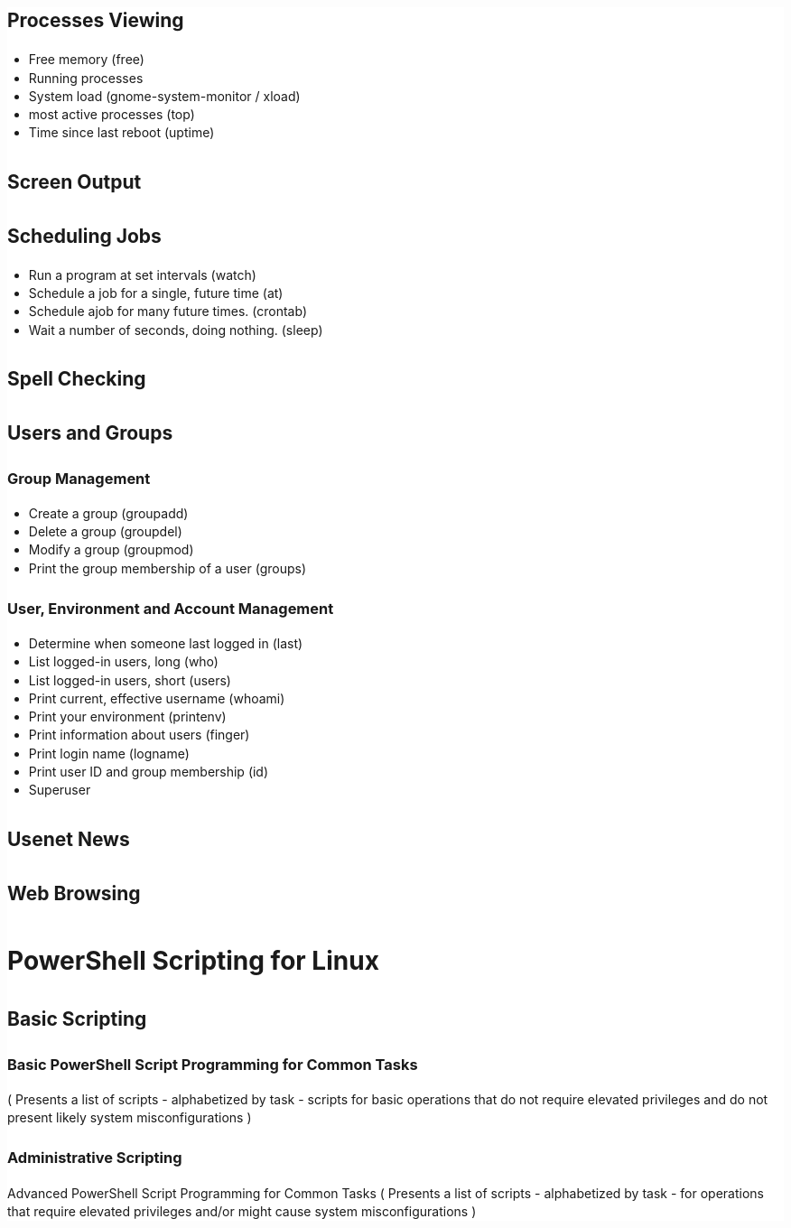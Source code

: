 ## Processes Viewing
- Free memory (free)
- Running processes
- System load (gnome-system-monitor / xload)
- most active processes (top)
- Time since last reboot (uptime)

## Screen Output

## Scheduling Jobs
- Run a program at set intervals (watch)
- Schedule a job for a single, future time (at)
- Schedule ajob for many future times. (crontab)
- Wait a number of seconds, doing nothing. (sleep)

## Spell Checking

## Users and Groups
### Group Management
- Create a group (groupadd)
- Delete a group (groupdel)
- Modify a group (groupmod)
- Print the group membership of a user (groups)

### User, Environment and Account Management
- Determine when someone last logged in (last)
- List logged-in users, long (who)
- List logged-in users, short (users)
- Print current, effective username (whoami)
- Print your environment (printenv)
- Print information about users (finger)
- Print login name (logname)
- Print user ID and group membership (id)
- Superuser

## Usenet News

## Web Browsing

# PowerShell Scripting for Linux 
## Basic Scripting
### Basic PowerShell Script Programming for Common Tasks
( Presents a list of scripts - alphabetized by task - scripts for basic operations that do not require elevated privileges and do not present likely system misconfigurations )

### Administrative Scripting
Advanced PowerShell Script Programming for Common Tasks
( Presents a list of scripts - alphabetized by task - for operations that require elevated privileges and/or might cause system misconfigurations )